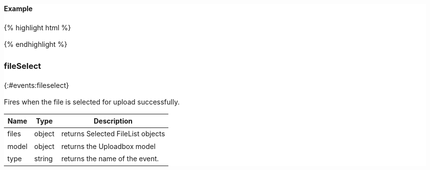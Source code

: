


#### Example



{% highlight html %}
 
<div id="uploadbox1"></div> 
 
<script>
//error event for Uploadbox
$("#uploadbox1").ejUploadbox({
   error: function (args) {}
});  
</script>    {% endhighlight %}







### fileSelect
{:#events:fileselect}








Fires when the file is selected for upload successfully.

<table class="params">
<thead>
<tr>
<th>Name</th>
<th>Type</th>
<th>Description</th>
</tr>
</thead>
<tbody>
<tr>
<td class="name">files</td>
<td class="type"><span class="param-type">object</span></td>
<td class="description">returns Selected FileList objects</td>
</tr>
<tr>
<td class="name">model</td>
<td class="type"><span class="param-type">object</span></td>
<td class="description">returns the Uploadbox model</td>
</tr>
<tr>
<td class="name">type</td>
<td class="type"><span class="param-type">string</span></td>
<td class="description">returns the name of the event.</td>
</tr>
</tbody>
</table>
